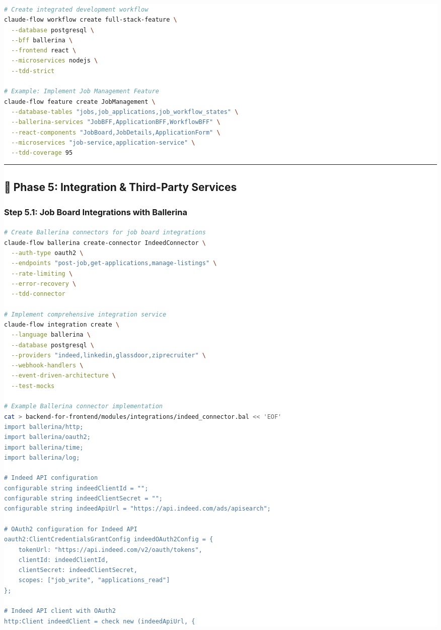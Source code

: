 ```bash
# Create integrated development workflow
claude-flow workflow create full-stack-feature \
  --database postgresql \
  --bff ballerina \
  --frontend react \
  --microservices nodejs \
  --tdd-strict

# Example: Implement Job Management Feature
claude-flow feature create JobManagement \
  --database-tables "jobs,job_applications,job_workflow_states" \
  --ballerina-services "JobBFF,ApplicationBFF,WorkflowBFF" \
  --react-components "JobBoard,JobDetails,ApplicationForm" \
  --microservices "job-service,application-service" \
  --tdd-coverage 95
```

---

## 🔗 Phase 5: Integration & Third-Party Services

### Step 5.1: Job Board Integrations with Ballerina

```bash
# Create Ballerina connectors for job board integrations
claude-flow ballerina create-connector IndeedConnector \
  --auth-type oauth2 \
  --endpoints "post-job,get-applications,manage-listings" \
  --rate-limiting \
  --error-recovery \
  --tdd-connector

# Implement comprehensive integration service
claude-flow integration create \
  --language ballerina \
  --database postgresql \
  --providers "indeed,linkedin,glassdoor,ziprecruiter" \
  --webhook-handlers \
  --event-driven-architecture \
  --test-mocks

# Example Ballerina connector implementation
cat > backend-for-frontend/modules/integrations/indeed_connector.bal << 'EOF'
import ballerina/http;
import ballerina/oauth2;
import ballerina/time;
import ballerina/log;

# Indeed API configuration
configurable string indeedClientId = "";
configurable string indeedClientSecret = "";
configurable string indeedApiUrl = "https://api.indeed.com/ads/apisearch";

# OAuth2 configuration for Indeed API
oauth2:ClientCredentialsGrantConfig indeedOAuth2Config = {
    tokenUrl: "https://api.indeed.com/v2/oauth/tokens",
    clientId: indeedClientId,
    clientSecret: indeedClientSecret,
    scopes: ["job_write", "applications_read"]
};

# Indeed API client with OAuth2
http:Client indeedClient = check new (indeedApiUrl, {
```